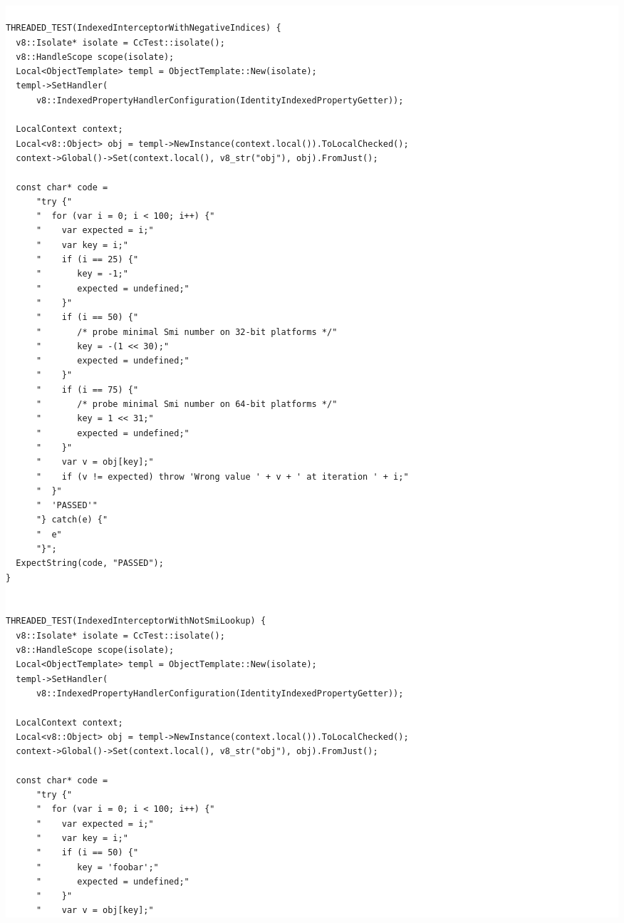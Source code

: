 ```

THREADED_TEST(IndexedInterceptorWithNegativeIndices) {
  v8::Isolate* isolate = CcTest::isolate();
  v8::HandleScope scope(isolate);
  Local<ObjectTemplate> templ = ObjectTemplate::New(isolate);
  templ->SetHandler(
      v8::IndexedPropertyHandlerConfiguration(IdentityIndexedPropertyGetter));

  LocalContext context;
  Local<v8::Object> obj = templ->NewInstance(context.local()).ToLocalChecked();
  context->Global()->Set(context.local(), v8_str("obj"), obj).FromJust();

  const char* code =
      "try {"
      "  for (var i = 0; i < 100; i++) {"
      "    var expected = i;"
      "    var key = i;"
      "    if (i == 25) {"
      "       key = -1;"
      "       expected = undefined;"
      "    }"
      "    if (i == 50) {"
      "       /* probe minimal Smi number on 32-bit platforms */"
      "       key = -(1 << 30);"
      "       expected = undefined;"
      "    }"
      "    if (i == 75) {"
      "       /* probe minimal Smi number on 64-bit platforms */"
      "       key = 1 << 31;"
      "       expected = undefined;"
      "    }"
      "    var v = obj[key];"
      "    if (v != expected) throw 'Wrong value ' + v + ' at iteration ' + i;"
      "  }"
      "  'PASSED'"
      "} catch(e) {"
      "  e"
      "}";
  ExpectString(code, "PASSED");
}


THREADED_TEST(IndexedInterceptorWithNotSmiLookup) {
  v8::Isolate* isolate = CcTest::isolate();
  v8::HandleScope scope(isolate);
  Local<ObjectTemplate> templ = ObjectTemplate::New(isolate);
  templ->SetHandler(
      v8::IndexedPropertyHandlerConfiguration(IdentityIndexedPropertyGetter));

  LocalContext context;
  Local<v8::Object> obj = templ->NewInstance(context.local()).ToLocalChecked();
  context->Global()->Set(context.local(), v8_str("obj"), obj).FromJust();

  const char* code =
      "try {"
      "  for (var i = 0; i < 100; i++) {"
      "    var expected = i;"
      "    var key = i;"
      "    if (i == 50) {"
      "       key = 'foobar';"
      "       expected = undefined;"
      "    }"
      "    var v = obj[key];"
```